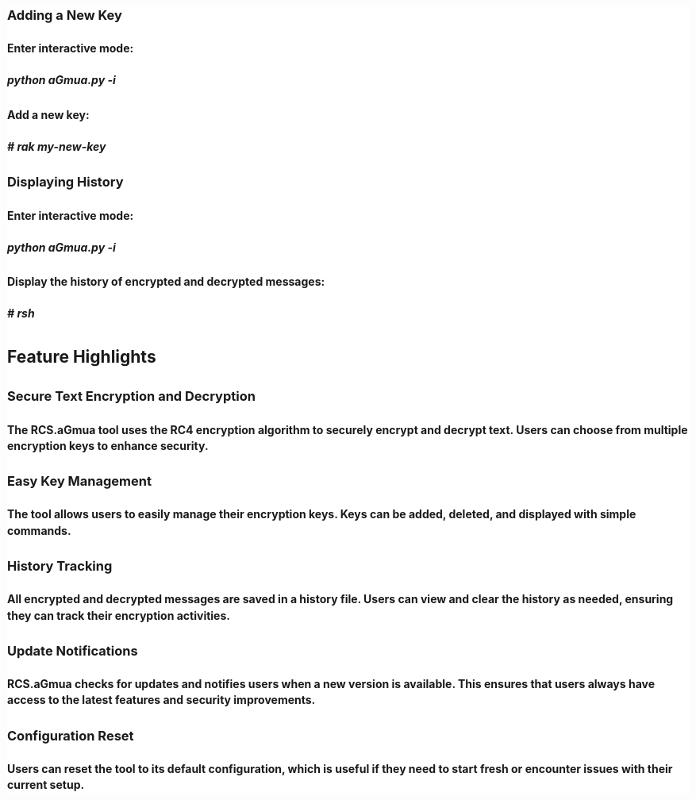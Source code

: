 ### Adding a New Key

#### Enter interactive mode:

##### python aGmua.py -i

#### Add a new key:

##### # rak my-new-key

### Displaying History

#### Enter interactive mode:

##### python aGmua.py -i

#### Display the history of encrypted and decrypted messages:

##### # rsh

## Feature Highlights

### Secure Text Encryption and Decryption

#### The RCS.aGmua tool uses the RC4 encryption algorithm to securely encrypt and decrypt text. Users can choose from multiple encryption keys to enhance security.

### Easy Key Management

#### The tool allows users to easily manage their encryption keys. Keys can be added, deleted, and displayed with simple commands.

### History Tracking

#### All encrypted and decrypted messages are saved in a history file. Users can view and clear the history as needed, ensuring they can track their encryption activities.

### Update Notifications

#### RCS.aGmua checks for updates and notifies users when a new version is available. This ensures that users always have access to the latest features and security improvements.

### Configuration Reset

#### Users can reset the tool to its default configuration, which is useful if they need to start fresh or encounter issues with their current setup.
